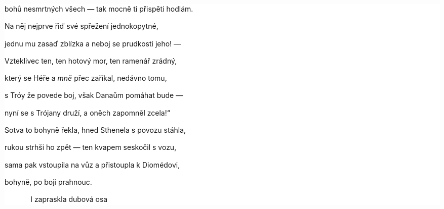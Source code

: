 <section>

bohů nesmrtných všech — tak mocně ti přispěti hodlám.

Na něj nejprve řiď své spřežení jednokopytné,

</section>

<section>

jednu mu zasaď zblízka a neboj se prudkosti jeho! —

</section>

<section>

Vzteklivec ten, ten hotový mor, ten ramenář zrádný,

</section>

<section>

který se Héře a _mně_ přec zaříkal, nedávno tomu,

</section>

<section>

s Tróy že povede boj, však Danaům pomáhat bude —

</section>

<section>

nyní se s Trójany druží, a oněch zapomněl zcela!“

Sotva to bohyně řekla, hned Sthenela s povozu stáhla,

</section>

<section>

rukou strhši ho zpět — ten kvapem seskočil s vozu,

</section>

<section>

sama pak vstoupila na vůz a přistoupla k Diomédovi,

</section>

<section>

bohyně, po boji prahnouc.

</section>

<section>

             I zapraskla dubová osa

</section>

<section>

